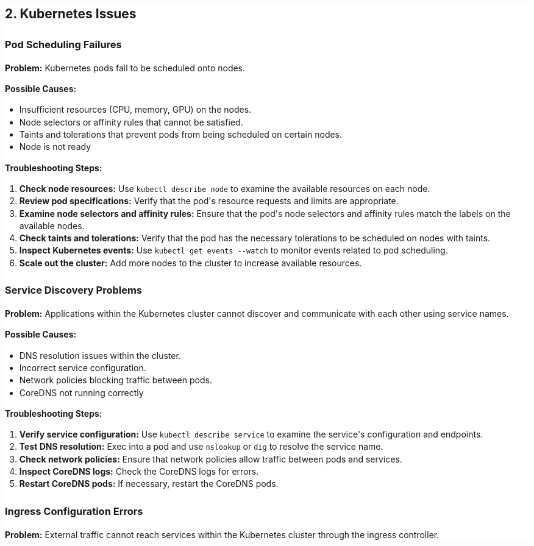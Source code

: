## 2. Kubernetes Issues

### Pod Scheduling Failures

**Problem:** Kubernetes pods fail to be scheduled onto nodes.

**Possible Causes:**

*   Insufficient resources (CPU, memory, GPU) on the nodes.
*   Node selectors or affinity rules that cannot be satisfied.
*   Taints and tolerations that prevent pods from being scheduled on certain nodes.
*   Node is not ready

**Troubleshooting Steps:**

1.  **Check node resources:** Use `kubectl describe node` to examine the available resources on each node.
2.  **Review pod specifications:** Verify that the pod's resource requests and limits are appropriate.
3.  **Examine node selectors and affinity rules:** Ensure that the pod's node selectors and affinity rules match the labels on the available nodes.
4.  **Check taints and tolerations:** Verify that the pod has the necessary tolerations to be scheduled on nodes with taints.
5.  **Inspect Kubernetes events:** Use `kubectl get events --watch` to monitor events related to pod scheduling.
6.  **Scale out the cluster:**  Add more nodes to the cluster to increase available resources.

### Service Discovery Problems

**Problem:**  Applications within the Kubernetes cluster cannot discover and communicate with each other using service names.

**Possible Causes:**

*   DNS resolution issues within the cluster.
*   Incorrect service configuration.
*   Network policies blocking traffic between pods.
*   CoreDNS not running correctly

**Troubleshooting Steps:**

1.  **Verify service configuration:**  Use `kubectl describe service` to examine the service's configuration and endpoints.
2.  **Test DNS resolution:**  Exec into a pod and use `nslookup` or `dig` to resolve the service name.
3.  **Check network policies:**  Ensure that network policies allow traffic between pods and services.
4.  **Inspect CoreDNS logs:** Check the CoreDNS logs for errors.
5.  **Restart CoreDNS pods:** If necessary, restart the CoreDNS pods.

### Ingress Configuration Errors

**Problem:**  External traffic cannot reach services within the Kubernetes cluster through the ingress controller.
